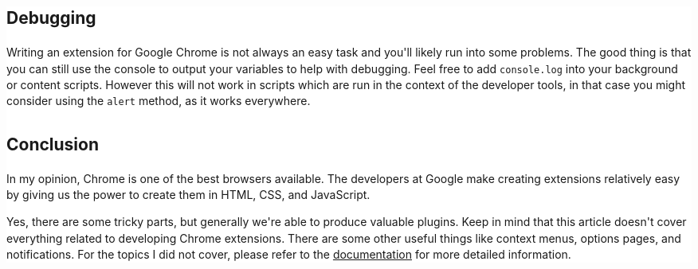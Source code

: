 ## Debugging

Writing an extension for Google Chrome is not always an easy task and you'll likely run into some problems. The good thing is that you can still use the console to output your variables to help with debugging. Feel free to add `console.log` into your background or content scripts. However this will not work in scripts which are run in the context of the developer tools, in that case you might consider using the `alert` method, as it works everywhere.

## Conclusion

In my opinion, Chrome is one of the best browsers available. The developers at Google make creating extensions relatively easy by giving us the power to create them in HTML, CSS, and JavaScript.

Yes, there are some tricky parts, but generally we're able to produce valuable plugins. Keep in mind that this article doesn't cover everything related to developing Chrome extensions. There are some other useful things like context menus, options pages, and notifications. For the topics I did not cover, please refer to the [documentation](https://developer.chrome.com/extensions/) for more detailed information.
